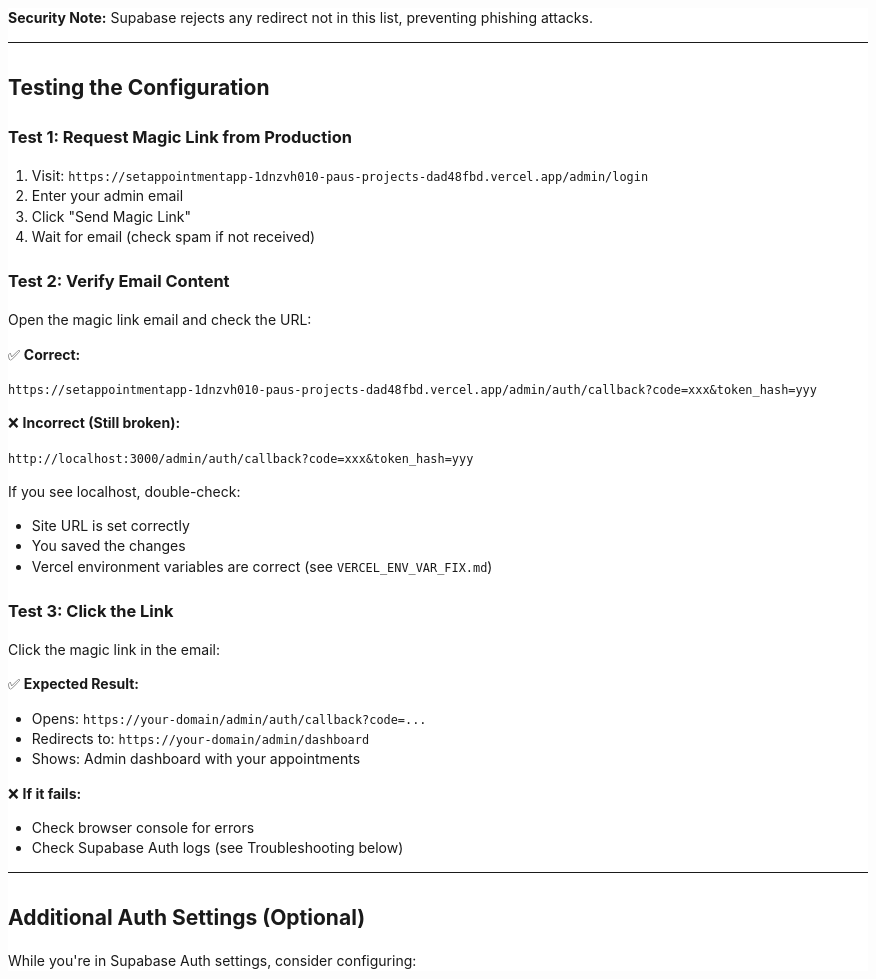 **Security Note:** Supabase rejects any redirect not in this list, preventing phishing attacks.

---

## Testing the Configuration

### Test 1: Request Magic Link from Production

1. Visit: `https://setappointmentapp-1dnzvh010-paus-projects-dad48fbd.vercel.app/admin/login`
2. Enter your admin email
3. Click "Send Magic Link"
4. Wait for email (check spam if not received)

### Test 2: Verify Email Content

Open the magic link email and check the URL:

✅ **Correct:**

```
https://setappointmentapp-1dnzvh010-paus-projects-dad48fbd.vercel.app/admin/auth/callback?code=xxx&token_hash=yyy
```

❌ **Incorrect (Still broken):**

```
http://localhost:3000/admin/auth/callback?code=xxx&token_hash=yyy
```

If you see localhost, double-check:

- Site URL is set correctly
- You saved the changes
- Vercel environment variables are correct (see `VERCEL_ENV_VAR_FIX.md`)

### Test 3: Click the Link

Click the magic link in the email:

✅ **Expected Result:**

- Opens: `https://your-domain/admin/auth/callback?code=...`
- Redirects to: `https://your-domain/admin/dashboard`
- Shows: Admin dashboard with your appointments

❌ **If it fails:**

- Check browser console for errors
- Check Supabase Auth logs (see Troubleshooting below)

---

## Additional Auth Settings (Optional)

While you're in Supabase Auth settings, consider configuring:
